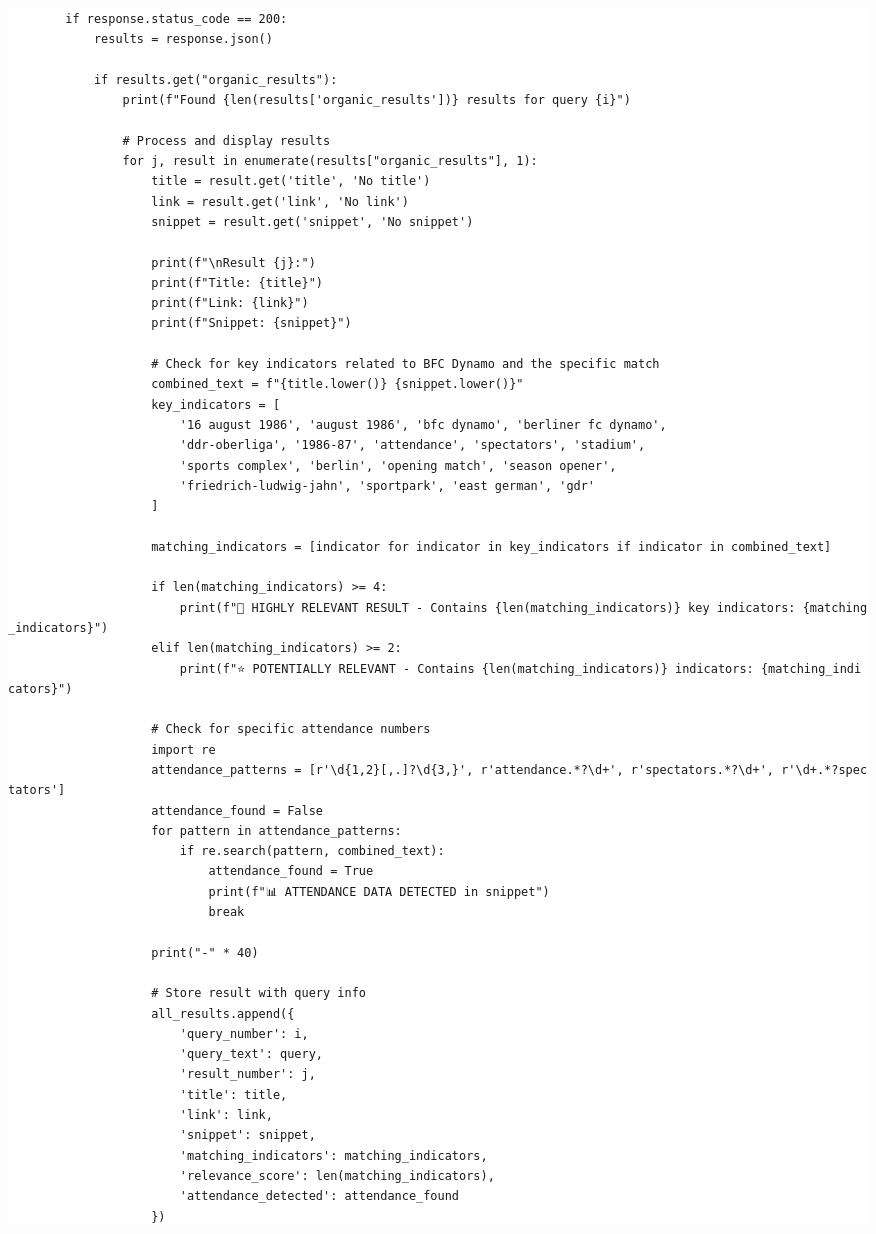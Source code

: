             if response.status_code == 200:
                results = response.json()
                
                if results.get("organic_results"):
                    print(f"Found {len(results['organic_results'])} results for query {i}")
                    
                    # Process and display results
                    for j, result in enumerate(results["organic_results"], 1):
                        title = result.get('title', 'No title')
                        link = result.get('link', 'No link')
                        snippet = result.get('snippet', 'No snippet')
                        
                        print(f"\nResult {j}:")
                        print(f"Title: {title}")
                        print(f"Link: {link}")
                        print(f"Snippet: {snippet}")
                        
                        # Check for key indicators related to BFC Dynamo and the specific match
                        combined_text = f"{title.lower()} {snippet.lower()}"
                        key_indicators = [
                            '16 august 1986', 'august 1986', 'bfc dynamo', 'berliner fc dynamo',
                            'ddr-oberliga', '1986-87', 'attendance', 'spectators', 'stadium',
                            'sports complex', 'berlin', 'opening match', 'season opener',
                            'friedrich-ludwig-jahn', 'sportpark', 'east german', 'gdr'
                        ]
                        
                        matching_indicators = [indicator for indicator in key_indicators if indicator in combined_text]
                        
                        if len(matching_indicators) >= 4:
                            print(f"🎯 HIGHLY RELEVANT RESULT - Contains {len(matching_indicators)} key indicators: {matching_indicators}")
                        elif len(matching_indicators) >= 2:
                            print(f"⭐ POTENTIALLY RELEVANT - Contains {len(matching_indicators)} indicators: {matching_indicators}")
                        
                        # Check for specific attendance numbers
                        import re
                        attendance_patterns = [r'\d{1,2}[,.]?\d{3,}', r'attendance.*?\d+', r'spectators.*?\d+', r'\d+.*?spectators']
                        attendance_found = False
                        for pattern in attendance_patterns:
                            if re.search(pattern, combined_text):
                                attendance_found = True
                                print(f"📊 ATTENDANCE DATA DETECTED in snippet")
                                break
                        
                        print("-" * 40)
                        
                        # Store result with query info
                        all_results.append({
                            'query_number': i,
                            'query_text': query,
                            'result_number': j,
                            'title': title,
                            'link': link,
                            'snippet': snippet,
                            'matching_indicators': matching_indicators,
                            'relevance_score': len(matching_indicators),
                            'attendance_detected': attendance_found
                        })
